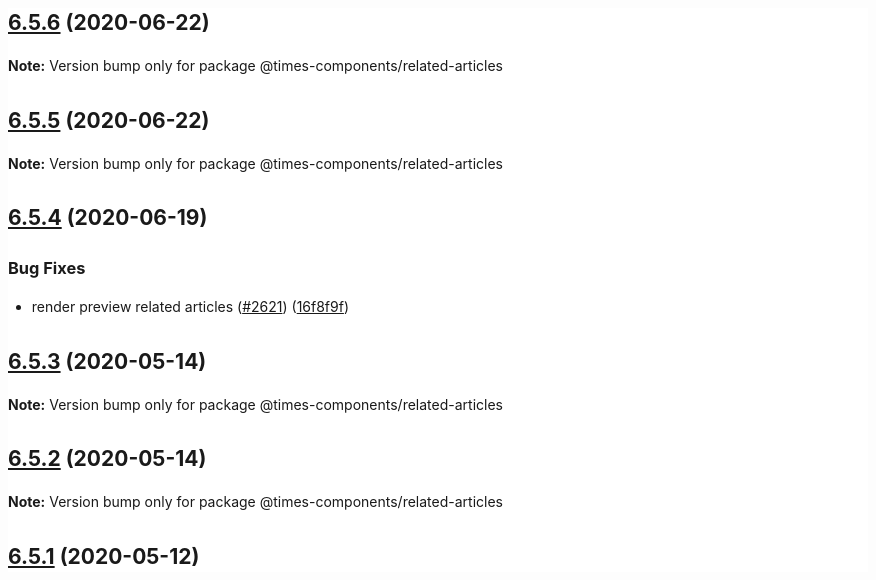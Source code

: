 



## [6.5.6](https://github.com/newsuk/times-components/compare/@times-components/related-articles@6.5.5...@times-components/related-articles@6.5.6) (2020-06-22)

**Note:** Version bump only for package @times-components/related-articles





## [6.5.5](https://github.com/newsuk/times-components/compare/@times-components/related-articles@6.5.4...@times-components/related-articles@6.5.5) (2020-06-22)

**Note:** Version bump only for package @times-components/related-articles





## [6.5.4](https://github.com/newsuk/times-components/compare/@times-components/related-articles@6.5.3...@times-components/related-articles@6.5.4) (2020-06-19)


### Bug Fixes

* render preview related articles ([#2621](https://github.com/newsuk/times-components/issues/2621)) ([16f8f9f](https://github.com/newsuk/times-components/commit/16f8f9fdde16af4e24b80360b7e4dd6f4a84ee62))





## [6.5.3](https://github.com/newsuk/times-components/compare/@times-components/related-articles@6.5.2...@times-components/related-articles@6.5.3) (2020-05-14)

**Note:** Version bump only for package @times-components/related-articles





## [6.5.2](https://github.com/newsuk/times-components/compare/@times-components/related-articles@6.5.1...@times-components/related-articles@6.5.2) (2020-05-14)

**Note:** Version bump only for package @times-components/related-articles





## [6.5.1](https://github.com/newsuk/times-components/compare/@times-components/related-articles@6.5.0...@times-components/related-articles@6.5.1) (2020-05-12)
